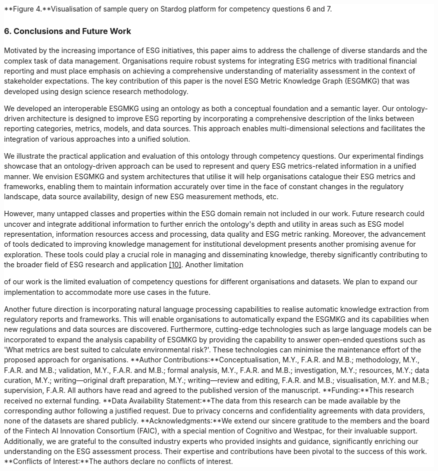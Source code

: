 **Figure 4.**Visualisation of sample query on Stardog platform for competency questions 6 and 7.

### 6. Conclusions and Future Work

Motivated by the increasing importance of ESG initiatives, this paper aims to address the challenge of diverse standards and the complex task of data management. Organisations require robust systems for integrating ESG metrics with traditional financial reporting and must place emphasis on achieving a comprehensive understanding of materiality assessment in the context of stakeholder expectations. The key contribution of this paper is the novel ESG Metric Knowledge Graph (ESGMKG) that was developed using design science research methodology.

We developed an interoperable ESGMKG using an ontology as both a conceptual foundation and a semantic layer. Our ontology-driven architecture is designed to improve ESG reporting by incorporating a comprehensive description of the links between reporting categories, metrics, models, and data sources. This approach enables multi-dimensional selections and facilitates the integration of various approaches into a unified solution.

We illustrate the practical application and evaluation of this ontology through competency questions. Our experimental findings showcase that an ontology-driven approach can be used to represent and query ESG metrics-related information in a unified manner. We envision ESGMKG and system architectures that utilise it will help organisations catalogue their ESG metrics and frameworks, enabling them to maintain information accurately over time in the face of constant changes in the regulatory landscape, data source availability, design of new ESG measurement methods, etc.

However, many untapped classes and properties within the ESG domain remain not included in our work. Future research could uncover and integrate additional information to further enrich the ontology's depth and utility in areas such as ESG model representation, information resources access and processing, data quality and ESG metric ranking. Moreover, the advancement of tools dedicated to improving knowledge management for institutional development presents another promising avenue for exploration. These tools could play a crucial role in managing and disseminating knowledge, thereby significantly contributing to the broader field of ESG research and application [\[10\]](#page-14-6). Another limitation

of our work is the limited evaluation of competency questions for different organisations and datasets. We plan to expand our implementation to accommodate more use cases in the future.

Another future direction is incorporating natural language processing capabilities to realise automatic knowledge extraction from regulatory reports and frameworks. This will enable organisations to automatically expand the ESGMKG and its capabilities when new regulations and data sources are discovered. Furthermore, cutting-edge technologies such as large language models can be incorporated to expand the analysis capability of ESGMKG by providing the capability to answer open-ended questions such as 'What metrics are best suited to calculate environmental risk?'. These technologies can minimise the maintenance effort of the proposed approach for organisations.
**Author Contributions:**Conceptualisation, M.Y., F.A.R. and M.B.; methodology, M.Y., F.A.R. and M.B.; validation, M.Y., F.A.R. and M.B.; formal analysis, M.Y., F.A.R. and M.B.; investigation, M.Y.; resources, M.Y.; data curation, M.Y.; writing—original draft preparation, M.Y.; writing—review and editing, F.A.R. and M.B.; visualisation, M.Y. and M.B.; supervision, F.A.R. All authors have read and agreed to the published version of the manuscript.
**Funding:**This research received no external funding.
**Data Availability Statement:**The data from this research can be made available by the corresponding author following a justified request. Due to privacy concerns and confidentiality agreements with data providers, none of the datasets are shared publicly.
**Acknowledgments:**We extend our sincere gratitude to the members and the board of the Fintech AI Innovation Consortium (FAIC), with a special mention of Cognitivo and Westpac, for their invaluable support. Additionally, we are grateful to the consulted industry experts who provided insights and guidance, significantly enriching our understanding on the ESG assessment process. Their expertise and contributions have been pivotal to the success of this work.
**Conflicts of Interest:**The authors declare no conflicts of interest.
